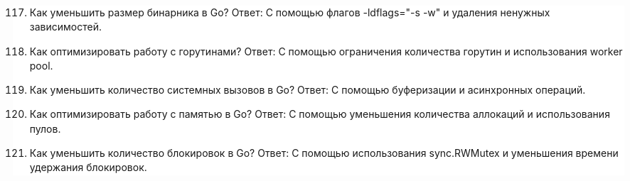 117. Как уменьшить размер бинарника в Go?
Ответ: С помощью флагов -ldflags="-s -w" и удаления ненужных зависимостей.

118. Как оптимизировать работу с горутинами?
Ответ: С помощью ограничения количества горутин и использования worker pool.

119. Как уменьшить количество системных вызовов в Go?
Ответ: С помощью буферизации и асинхронных операций.

120. Как оптимизировать работу с памятью в Go?
Ответ: С помощью уменьшения количества аллокаций и использования пулов.

121. Как уменьшить количество блокировок в Go?
Ответ: С помощью использования sync.RWMutex и уменьшения времени удержания блокировок.

